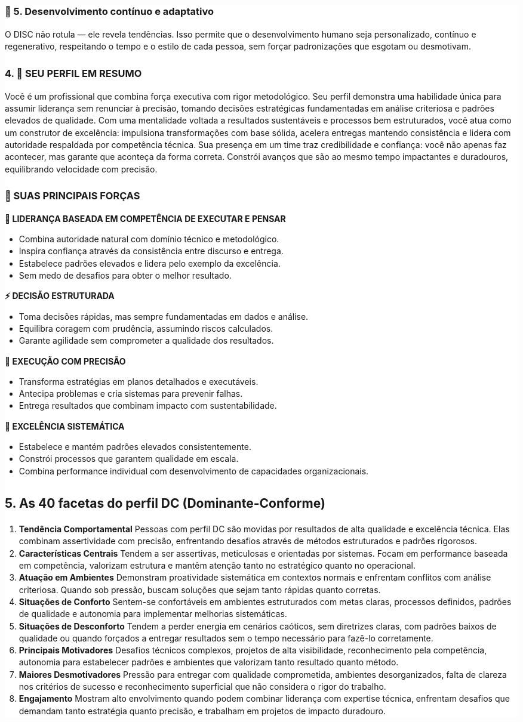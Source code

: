 ### 🔄 5. Desenvolvimento contínuo e adaptativo
O DISC não rotula — ele revela tendências. Isso permite que o desenvolvimento humano seja personalizado, contínuo e regenerativo, respeitando o tempo e o estilo de cada pessoa, sem forçar padronizações que esgotam ou desmotivam.

### 4. 🔎 SEU PERFIL EM RESUMO
Você é um profissional que combina força executiva com rigor metodológico. Seu perfil demonstra uma habilidade única para assumir liderança sem renunciar à precisão, tomando decisões estratégicas fundamentadas em análise criteriosa e padrões elevados de qualidade. Com uma mentalidade voltada a resultados sustentáveis e processos bem estruturados, você atua como um construtor de excelência: impulsiona transformações com base sólida, acelera entregas mantendo consistência e lidera com autoridade respaldada por competência técnica. Sua presença em um time traz credibilidade e confiança: você não apenas faz acontecer, mas garante que aconteça da forma correta. Constrói avanços que são ao mesmo tempo impactantes e duradouros, equilibrando velocidade com precisão.

### 💼 SUAS PRINCIPAIS FORÇAS

**🌟 LIDERANÇA BASEADA EM COMPETÊNCIA DE EXECUTAR E PENSAR**
* Combina autoridade natural com domínio técnico e metodológico.
* Inspira confiança através da consistência entre discurso e entrega.
* Estabelece padrões elevados e lidera pelo exemplo da excelência.
* Sem medo de desafios para obter o melhor resultado.

**⚡ DECISÃO ESTRUTURADA**
* Toma decisões rápidas, mas sempre fundamentadas em dados e análise.
* Equilibra coragem com prudência, assumindo riscos calculados.
* Garante agilidade sem comprometer a qualidade dos resultados.

**🚀 EXECUÇÃO COM PRECISÃO**
* Transforma estratégias em planos detalhados e executáveis.
* Antecipa problemas e cria sistemas para prevenir falhas.
* Entrega resultados que combinam impacto com sustentabilidade.

**💪 EXCELÊNCIA SISTEMÁTICA**
* Estabelece e mantém padrões elevados consistentemente.
* Constrói processos que garantem qualidade em escala.
* Combina performance individual com desenvolvimento de capacidades organizacionais.

## 5. As 40 facetas do perfil DC (Dominante-Conforme)
1. **Tendência Comportamental** Pessoas com perfil DC são movidas por resultados de alta qualidade e excelência técnica. Elas combinam assertividade com precisão, enfrentando desafios através de métodos estruturados e padrões rigorosos.
2. **Características Centrais** Tendem a ser assertivas, meticulosas e orientadas por sistemas. Focam em performance baseada em competência, valorizam estrutura e mantêm atenção tanto no estratégico quanto no operacional.
3. **Atuação em Ambientes** Demonstram proatividade sistemática em contextos normais e enfrentam conflitos com análise criteriosa. Quando sob pressão, buscam soluções que sejam tanto rápidas quanto corretas.
4. **Situações de Conforto** Sentem-se confortáveis em ambientes estruturados com metas claras, processos definidos, padrões de qualidade e autonomia para implementar melhorias sistemáticas.
5. **Situações de Desconforto** Tendem a perder energia em cenários caóticos, sem diretrizes claras, com padrões baixos de qualidade ou quando forçados a entregar resultados sem o tempo necessário para fazê-lo corretamente.
6. **Principais Motivadores** Desafios técnicos complexos, projetos de alta visibilidade, reconhecimento pela competência, autonomia para estabelecer padrões e ambientes que valorizam tanto resultado quanto método.
7. **Maiores Desmotivadores** Pressão para entregar com qualidade comprometida, ambientes desorganizados, falta de clareza nos critérios de sucesso e reconhecimento superficial que não considera o rigor do trabalho.
8. **Engajamento** Mostram alto envolvimento quando podem combinar liderança com expertise técnica, enfrentam desafios que demandam tanto estratégia quanto precisão, e trabalham em projetos de impacto duradouro.